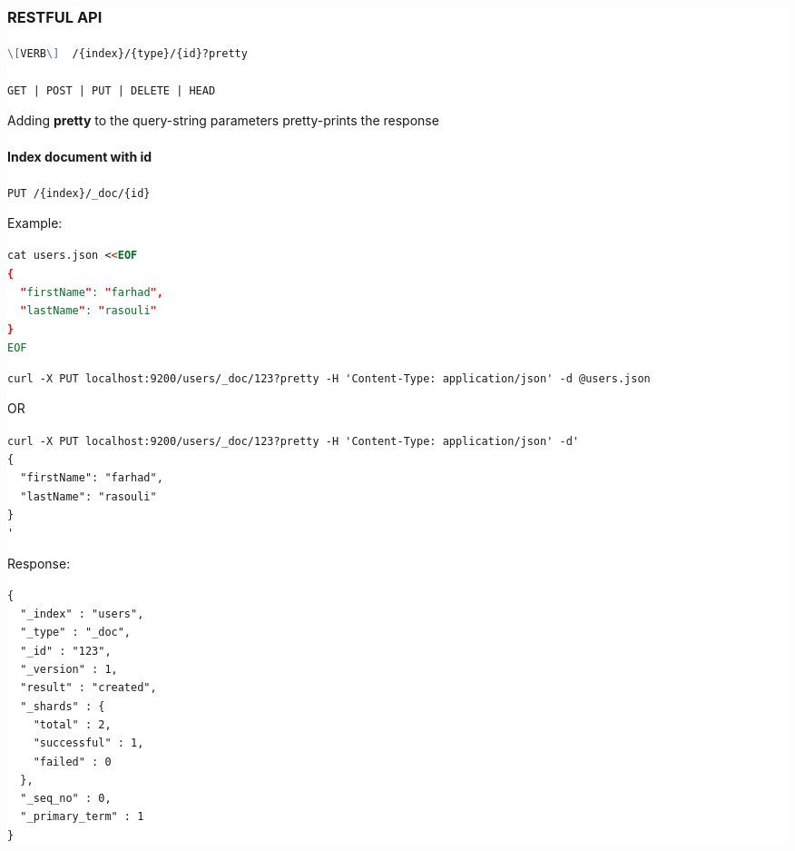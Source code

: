 ### RESTFUL API

```markdown
\[VERB\]  /{index}/{type}/{id}?pretty

GET | POST | PUT | DELETE | HEAD
```

Adding **pretty** to the query-string parameters pretty-prints the response

#### Index document with id

```markdown
PUT /{index}/_doc/{id}
```

Example: 

```markdown
cat users.json <<EOF
{
  "firstName": "farhad",
  "lastName": "rasouli"
}
EOF
```

```markdown
curl -X PUT localhost:9200/users/_doc/123?pretty -H 'Content-Type: application/json' -d @users.json
```

OR

```markdown
curl -X PUT localhost:9200/users/_doc/123?pretty -H 'Content-Type: application/json' -d'
{ 
  "firstName": "farhad",
  "lastName": "rasouli"
}
'
```

Response:

```markdown
{
  "_index" : "users",
  "_type" : "_doc",
  "_id" : "123",
  "_version" : 1,
  "result" : "created",
  "_shards" : {
    "total" : 2,
    "successful" : 1,
    "failed" : 0
  },
  "_seq_no" : 0,
  "_primary_term" : 1
}
```
